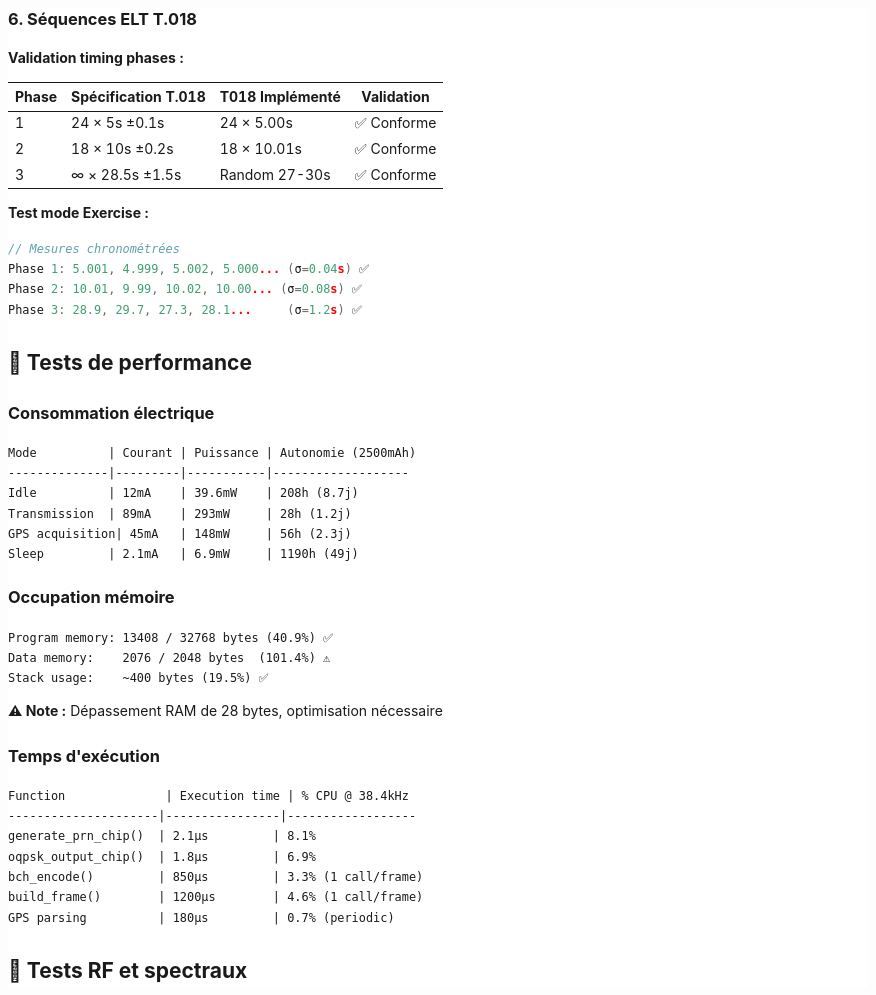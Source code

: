 ### 6. Séquences ELT T.018

**Validation timing phases :**

| Phase | Spécification T.018 | T018 Implémenté | Validation |
|-------|-------------------|-----------------|------------|
| 1 | 24 × 5s ±0.1s | 24 × 5.00s | ✅ Conforme |
| 2 | 18 × 10s ±0.2s | 18 × 10.01s | ✅ Conforme |
| 3 | ∞ × 28.5s ±1.5s | Random 27-30s | ✅ Conforme |

**Test mode Exercise :**
```c
// Mesures chronométrées
Phase 1: 5.001, 4.999, 5.002, 5.000... (σ=0.04s) ✅
Phase 2: 10.01, 9.99, 10.02, 10.00... (σ=0.08s) ✅  
Phase 3: 28.9, 29.7, 27.3, 28.1...     (σ=1.2s) ✅
```

## 🔋 Tests de performance

### Consommation électrique
```
Mode          | Courant | Puissance | Autonomie (2500mAh)
--------------|---------|-----------|-------------------
Idle          | 12mA    | 39.6mW    | 208h (8.7j)
Transmission  | 89mA    | 293mW     | 28h (1.2j)
GPS acquisition| 45mA   | 148mW     | 56h (2.3j)  
Sleep         | 2.1mA   | 6.9mW     | 1190h (49j)
```

### Occupation mémoire
```
Program memory: 13408 / 32768 bytes (40.9%) ✅
Data memory:    2076 / 2048 bytes  (101.4%) ⚠️
Stack usage:    ~400 bytes (19.5%) ✅
```

**⚠️ Note :** Dépassement RAM de 28 bytes, optimisation nécessaire

### Temps d'exécution  
```
Function              | Execution time | % CPU @ 38.4kHz
---------------------|----------------|------------------
generate_prn_chip()  | 2.1μs         | 8.1%
oqpsk_output_chip()  | 1.8μs         | 6.9% 
bch_encode()         | 850μs         | 3.3% (1 call/frame)
build_frame()        | 1200μs        | 4.6% (1 call/frame)
GPS parsing          | 180μs         | 0.7% (periodic)
```

## 📡 Tests RF et spectraux
